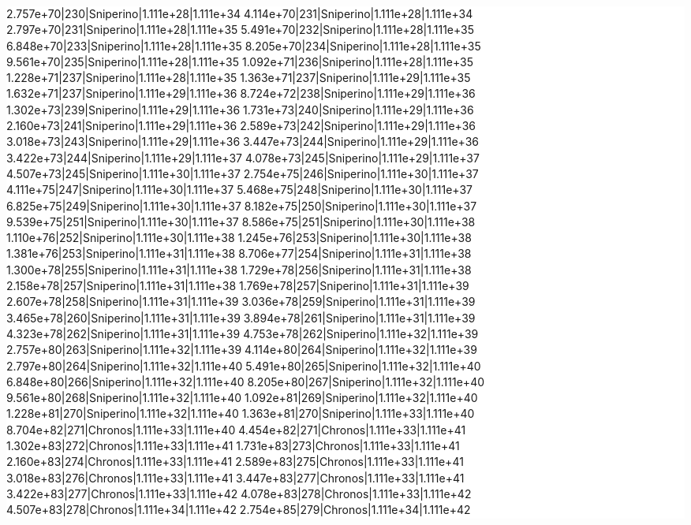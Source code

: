 2.757e+70|230|Sniperino|1.111e+28|1.111e+34
4.114e+70|231|Sniperino|1.111e+28|1.111e+34
2.797e+70|231|Sniperino|1.111e+28|1.111e+35
5.491e+70|232|Sniperino|1.111e+28|1.111e+35
6.848e+70|233|Sniperino|1.111e+28|1.111e+35
8.205e+70|234|Sniperino|1.111e+28|1.111e+35
9.561e+70|235|Sniperino|1.111e+28|1.111e+35
1.092e+71|236|Sniperino|1.111e+28|1.111e+35
1.228e+71|237|Sniperino|1.111e+28|1.111e+35
1.363e+71|237|Sniperino|1.111e+29|1.111e+35
1.632e+71|237|Sniperino|1.111e+29|1.111e+36
8.724e+72|238|Sniperino|1.111e+29|1.111e+36
1.302e+73|239|Sniperino|1.111e+29|1.111e+36
1.731e+73|240|Sniperino|1.111e+29|1.111e+36
2.160e+73|241|Sniperino|1.111e+29|1.111e+36
2.589e+73|242|Sniperino|1.111e+29|1.111e+36
3.018e+73|243|Sniperino|1.111e+29|1.111e+36
3.447e+73|244|Sniperino|1.111e+29|1.111e+36
3.422e+73|244|Sniperino|1.111e+29|1.111e+37
4.078e+73|245|Sniperino|1.111e+29|1.111e+37
4.507e+73|245|Sniperino|1.111e+30|1.111e+37
2.754e+75|246|Sniperino|1.111e+30|1.111e+37
4.111e+75|247|Sniperino|1.111e+30|1.111e+37
5.468e+75|248|Sniperino|1.111e+30|1.111e+37
6.825e+75|249|Sniperino|1.111e+30|1.111e+37
8.182e+75|250|Sniperino|1.111e+30|1.111e+37
9.539e+75|251|Sniperino|1.111e+30|1.111e+37
8.586e+75|251|Sniperino|1.111e+30|1.111e+38
1.110e+76|252|Sniperino|1.111e+30|1.111e+38
1.245e+76|253|Sniperino|1.111e+30|1.111e+38
1.381e+76|253|Sniperino|1.111e+31|1.111e+38
8.706e+77|254|Sniperino|1.111e+31|1.111e+38
1.300e+78|255|Sniperino|1.111e+31|1.111e+38
1.729e+78|256|Sniperino|1.111e+31|1.111e+38
2.158e+78|257|Sniperino|1.111e+31|1.111e+38
1.769e+78|257|Sniperino|1.111e+31|1.111e+39
2.607e+78|258|Sniperino|1.111e+31|1.111e+39
3.036e+78|259|Sniperino|1.111e+31|1.111e+39
3.465e+78|260|Sniperino|1.111e+31|1.111e+39
3.894e+78|261|Sniperino|1.111e+31|1.111e+39
4.323e+78|262|Sniperino|1.111e+31|1.111e+39
4.753e+78|262|Sniperino|1.111e+32|1.111e+39
2.757e+80|263|Sniperino|1.111e+32|1.111e+39
4.114e+80|264|Sniperino|1.111e+32|1.111e+39
2.797e+80|264|Sniperino|1.111e+32|1.111e+40
5.491e+80|265|Sniperino|1.111e+32|1.111e+40
6.848e+80|266|Sniperino|1.111e+32|1.111e+40
8.205e+80|267|Sniperino|1.111e+32|1.111e+40
9.561e+80|268|Sniperino|1.111e+32|1.111e+40
1.092e+81|269|Sniperino|1.111e+32|1.111e+40
1.228e+81|270|Sniperino|1.111e+32|1.111e+40
1.363e+81|270|Sniperino|1.111e+33|1.111e+40
8.704e+82|271|Chronos|1.111e+33|1.111e+40
4.454e+82|271|Chronos|1.111e+33|1.111e+41
1.302e+83|272|Chronos|1.111e+33|1.111e+41
1.731e+83|273|Chronos|1.111e+33|1.111e+41
2.160e+83|274|Chronos|1.111e+33|1.111e+41
2.589e+83|275|Chronos|1.111e+33|1.111e+41
3.018e+83|276|Chronos|1.111e+33|1.111e+41
3.447e+83|277|Chronos|1.111e+33|1.111e+41
3.422e+83|277|Chronos|1.111e+33|1.111e+42
4.078e+83|278|Chronos|1.111e+33|1.111e+42
4.507e+83|278|Chronos|1.111e+34|1.111e+42
2.754e+85|279|Chronos|1.111e+34|1.111e+42